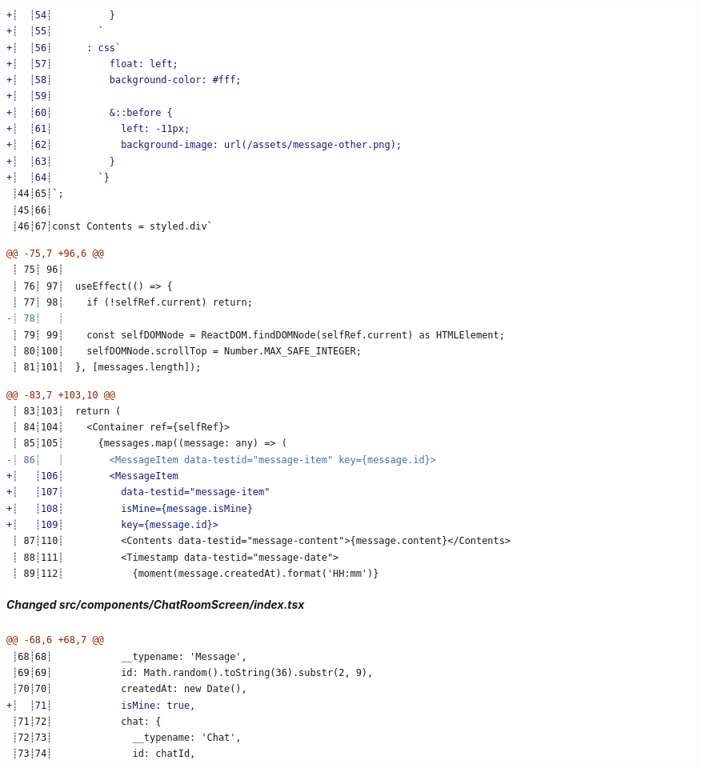```diff
+┊  ┊54┊          }
+┊  ┊55┊        `
+┊  ┊56┊      : css`
+┊  ┊57┊          float: left;
+┊  ┊58┊          background-color: #fff;
+┊  ┊59┊
+┊  ┊60┊          &::before {
+┊  ┊61┊            left: -11px;
+┊  ┊62┊            background-image: url(/assets/message-other.png);
+┊  ┊63┊          }
+┊  ┊64┊        `}
 ┊44┊65┊`;
 ┊45┊66┊
 ┊46┊67┊const Contents = styled.div`
```
```diff
@@ -75,7 +96,6 @@
 ┊ 75┊ 96┊
 ┊ 76┊ 97┊  useEffect(() => {
 ┊ 77┊ 98┊    if (!selfRef.current) return;
-┊ 78┊   ┊
 ┊ 79┊ 99┊    const selfDOMNode = ReactDOM.findDOMNode(selfRef.current) as HTMLElement;
 ┊ 80┊100┊    selfDOMNode.scrollTop = Number.MAX_SAFE_INTEGER;
 ┊ 81┊101┊  }, [messages.length]);
```
```diff
@@ -83,7 +103,10 @@
 ┊ 83┊103┊  return (
 ┊ 84┊104┊    <Container ref={selfRef}>
 ┊ 85┊105┊      {messages.map((message: any) => (
-┊ 86┊   ┊        <MessageItem data-testid="message-item" key={message.id}>
+┊   ┊106┊        <MessageItem
+┊   ┊107┊          data-testid="message-item"
+┊   ┊108┊          isMine={message.isMine}
+┊   ┊109┊          key={message.id}>
 ┊ 87┊110┊          <Contents data-testid="message-content">{message.content}</Contents>
 ┊ 88┊111┊          <Timestamp data-testid="message-date">
 ┊ 89┊112┊            {moment(message.createdAt).format('HH:mm')}
```

##### Changed src&#x2F;components&#x2F;ChatRoomScreen&#x2F;index.tsx
```diff
@@ -68,6 +68,7 @@
 ┊68┊68┊            __typename: 'Message',
 ┊69┊69┊            id: Math.random().toString(36).substr(2, 9),
 ┊70┊70┊            createdAt: new Date(),
+┊  ┊71┊            isMine: true,
 ┊71┊72┊            chat: {
 ┊72┊73┊              __typename: 'Chat',
 ┊73┊74┊              id: chatId,
```


[//]: # (head-end)
[{]: <helper> (diffStep 8.1 module="server")
[}]: #
[{]: <helper> (diffStep 8.2 files="index.ts" module="server")
[}]: #
[{]: <helper> (diffStep 8.2 files="context" module="server")
[}]: #
[{]: <helper> (diffStep 8.2 files="schema, tests" module="server")
[}]: #
[{]: <helper> (diffStep 8.3 module="server")
[}]: #
[{]: <helper> (diffStep 11.1 files="src/components" module="client")
[}]: #
[{]: <helper> (diffStep 11.1 files="message.fragment.ts" module="client")
[}]: #
[{]: <helper> (diffStep 11.2 module="client")
[}]: #
[{]: <helper> (diffStep 8.4 files="index.ts" module="server")
[}]: #
[{]: <helper> (diffStep 8.5 files="index.ts" module="server")
[}]: #
[{]: <helper> (diffStep 8.6 module="server")
[}]: #
[{]: <helper> (diffStep 11.3 module="client")
[}]: #
[{]: <helper> (diffStep 11.4 files="components" module="client")
[}]: #
[{]: <helper> (diffStep 11.4 files="App" module="client")
[}]: #
[{]: <helper> (diffStep 11.5 module="client")
[}]: #
[{]: <helper> (diffStep 11.6 files="auth.service" module="client")
[}]: #
[{]: <helper> (diffStep 11.6 files="App" module="client")
[}]: #
[//]: # (foot-start)
[{]: <helper> (navStep)
[}]: #